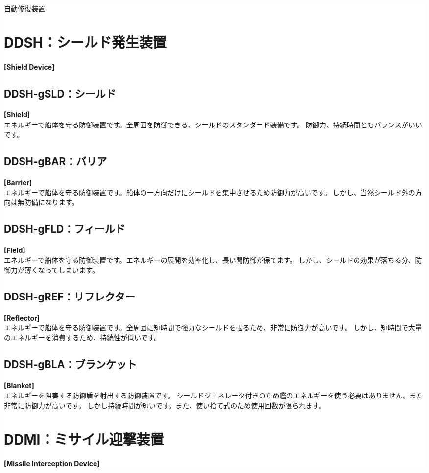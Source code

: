 自動修復装置











<a id="iShield"></a>
# DDSH：シールド発生装置
**[Shield Device]**  


## DDSH-gSLD：シールド
**[Shield]**  
エネルギーで船体を守る防御装置です。全周囲を防御できる、シールドのスタンダード装備です。
防御力、持続時間ともバランスがいいです。


## DDSH-gBAR：バリア
**[Barrier]**  
エネルギーで船体を守る防御装置です。船体の一方向だけにシールドを集中させるため防御力が高いです。
しかし、当然シールド外の方向は無防備になります。


## DDSH-gFLD：フィールド
**[Field]**  
エネルギーで船体を守る防御装置です。エネルギーの展開を効率化し、長い間防御が保てます。
しかし、シールドの効果が落ちる分、防御力が薄くなってしまいます。


## DDSH-gREF：リフレクター
**[Reflector]**  
エネルギーで船体を守る防御装置です。全周囲に短時間で強力なシールドを張るため、非常に防御力が高いです。
しかし、短時間で大量のエネルギーを消費するため、持続性が低いです。


## DDSH-gBLA：ブランケット
**[Blanket]**  
エネルギーを阻害する防御盾を射出する防御装置です。
シールドジェネレータ付きのため艦のエネルギーを使う必要はありません。また非常に防御力が高いです。
しかし持続時間が短いです。また、使い捨て式のため使用回数が限られます。




<a id="iMissileInterception"></a>
# DDMI：ミサイル迎撃装置
**[Missile Interception Device]**  
